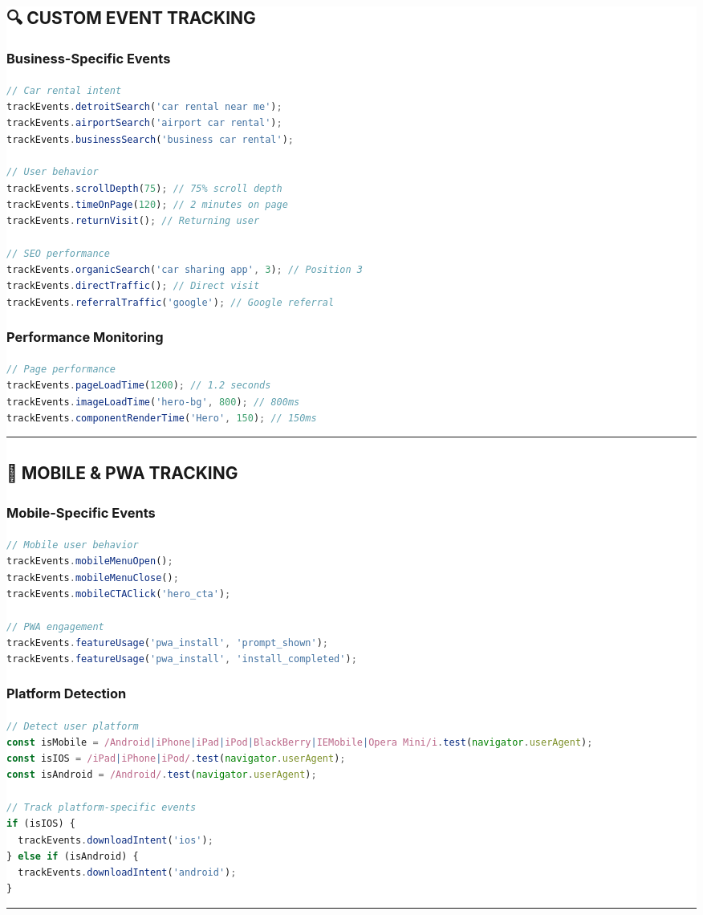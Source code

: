 
## 🔍 **CUSTOM EVENT TRACKING**

### **Business-Specific Events**
```typescript
// Car rental intent
trackEvents.detroitSearch('car rental near me');
trackEvents.airportSearch('airport car rental');
trackEvents.businessSearch('business car rental');

// User behavior
trackEvents.scrollDepth(75); // 75% scroll depth
trackEvents.timeOnPage(120); // 2 minutes on page
trackEvents.returnVisit(); // Returning user

// SEO performance
trackEvents.organicSearch('car sharing app', 3); // Position 3
trackEvents.directTraffic(); // Direct visit
trackEvents.referralTraffic('google'); // Google referral
```

### **Performance Monitoring**
```typescript
// Page performance
trackEvents.pageLoadTime(1200); // 1.2 seconds
trackEvents.imageLoadTime('hero-bg', 800); // 800ms
trackEvents.componentRenderTime('Hero', 150); // 150ms
```

---

## 📱 **MOBILE & PWA TRACKING**

### **Mobile-Specific Events**
```typescript
// Mobile user behavior
trackEvents.mobileMenuOpen();
trackEvents.mobileMenuClose();
trackEvents.mobileCTAClick('hero_cta');

// PWA engagement
trackEvents.featureUsage('pwa_install', 'prompt_shown');
trackEvents.featureUsage('pwa_install', 'install_completed');
```

### **Platform Detection**
```typescript
// Detect user platform
const isMobile = /Android|iPhone|iPad|iPod|BlackBerry|IEMobile|Opera Mini/i.test(navigator.userAgent);
const isIOS = /iPad|iPhone|iPod/.test(navigator.userAgent);
const isAndroid = /Android/.test(navigator.userAgent);

// Track platform-specific events
if (isIOS) {
  trackEvents.downloadIntent('ios');
} else if (isAndroid) {
  trackEvents.downloadIntent('android');
}
```

---